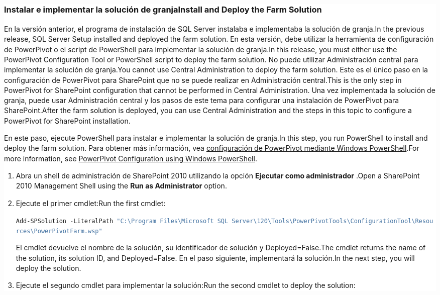 ### <a name="install-and-deploy-the-farm-solution"></a><span data-ttu-id="a070b-125">Instalar e implementar la solución de granja</span><span class="sxs-lookup"><span data-stu-id="a070b-125">Install and Deploy the Farm Solution</span></span>
  
 <span data-ttu-id="a070b-126">En la versión anterior, el programa de instalación de SQL Server instalaba e implementaba la solución de granja.</span><span class="sxs-lookup"><span data-stu-id="a070b-126">In the previous release, SQL Server Setup installed and deployed the farm solution.</span></span> <span data-ttu-id="a070b-127">En esta versión, debe utilizar la herramienta de configuración de PowerPivot o el script de PowerShell para implementar la solución de granja.</span><span class="sxs-lookup"><span data-stu-id="a070b-127">In this release, you must either use the PowerPivot Configuration Tool or PowerShell script to deploy the farm solution.</span></span> <span data-ttu-id="a070b-128">No puede utilizar Administración central para implementar la solución de granja.</span><span class="sxs-lookup"><span data-stu-id="a070b-128">You cannot use Central Administration to deploy the farm solution.</span></span> <span data-ttu-id="a070b-129">Este es el único paso en la configuración de PowerPivot para SharePoint que no se puede realizar en Administración central.</span><span class="sxs-lookup"><span data-stu-id="a070b-129">This is the only step in PowerPivot for SharePoint configuration that cannot be performed in Central Administration.</span></span> <span data-ttu-id="a070b-130">Una vez implementada la solución de granja, puede usar Administración central y los pasos de este tema para configurar una instalación de PowerPivot para SharePoint.</span><span class="sxs-lookup"><span data-stu-id="a070b-130">After the farm solution is deployed, you can use Central Administration and the steps in this topic to configure a PowerPivot for SharePoint installation.</span></span>  
  
 <span data-ttu-id="a070b-131">En este paso, ejecute PowerShell para instalar e implementar la solución de granja.</span><span class="sxs-lookup"><span data-stu-id="a070b-131">In this step, you run PowerShell to install and deploy the farm solution.</span></span> <span data-ttu-id="a070b-132">Para obtener más información, vea [configuración de PowerPivot mediante Windows PowerShell](https://docs.microsoft.com/analysis-services/power-pivot-sharepoint/power-pivot-configuration-using-windows-powershell).</span><span class="sxs-lookup"><span data-stu-id="a070b-132">For more information, see [PowerPivot Configuration using Windows PowerShell](https://docs.microsoft.com/analysis-services/power-pivot-sharepoint/power-pivot-configuration-using-windows-powershell).</span></span>  
  
1.  <span data-ttu-id="a070b-133">Abra un shell de administración de SharePoint 2010 utilizando la opción **Ejecutar como administrador** .</span><span class="sxs-lookup"><span data-stu-id="a070b-133">Open a SharePoint 2010 Management Shell using the **Run as Administrator** option.</span></span>  
  
2.  <span data-ttu-id="a070b-134">Ejecute el primer cmdlet:</span><span class="sxs-lookup"><span data-stu-id="a070b-134">Run the first cmdlet:</span></span>  
  
    ```powershell
    Add-SPSolution -LiteralPath "C:\Program Files\Microsoft SQL Server\120\Tools\PowerPivotTools\ConfigurationTool\Resources\PowerPivotFarm.wsp"  
    ```  
  
     <span data-ttu-id="a070b-135">El cmdlet devuelve el nombre de la solución, su identificador de solución y Deployed=False.</span><span class="sxs-lookup"><span data-stu-id="a070b-135">The cmdlet returns the name of the solution, its solution ID, and Deployed=False.</span></span> <span data-ttu-id="a070b-136">En el paso siguiente, implementará la solución.</span><span class="sxs-lookup"><span data-stu-id="a070b-136">In the next step, you will deploy the solution.</span></span>  
  
3.  <span data-ttu-id="a070b-137">Ejecute el segundo cmdlet para implementar la solución:</span><span class="sxs-lookup"><span data-stu-id="a070b-137">Run the second cmdlet to deploy the solution:</span></span>  
  